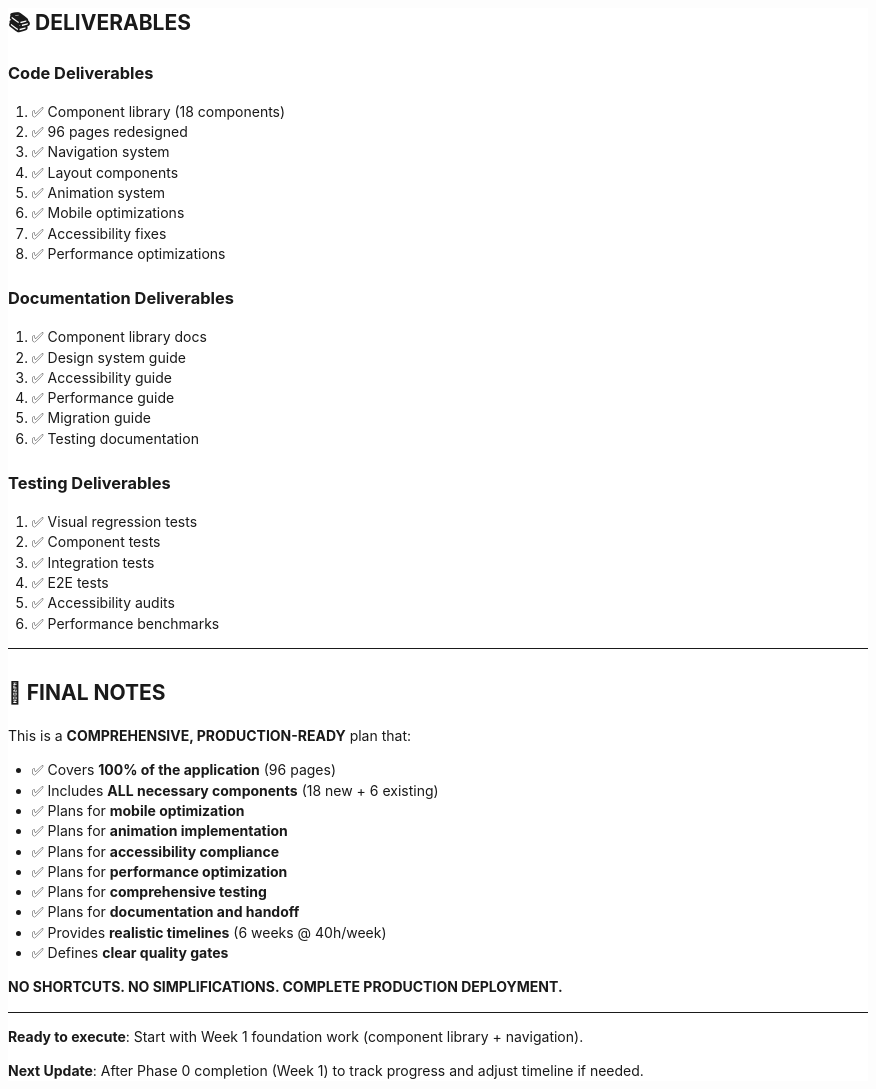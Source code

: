 ## 📚 DELIVERABLES

### Code Deliverables

1. ✅ Component library (18 components)
2. ✅ 96 pages redesigned
3. ✅ Navigation system
4. ✅ Layout components
5. ✅ Animation system
6. ✅ Mobile optimizations
7. ✅ Accessibility fixes
8. ✅ Performance optimizations

### Documentation Deliverables

1. ✅ Component library docs
2. ✅ Design system guide
3. ✅ Accessibility guide
4. ✅ Performance guide
5. ✅ Migration guide
6. ✅ Testing documentation

### Testing Deliverables

1. ✅ Visual regression tests
2. ✅ Component tests
3. ✅ Integration tests
4. ✅ E2E tests
5. ✅ Accessibility audits
6. ✅ Performance benchmarks

---

## 🎯 FINAL NOTES

This is a **COMPREHENSIVE, PRODUCTION-READY** plan that:

- ✅ Covers **100% of the application** (96 pages)
- ✅ Includes **ALL necessary components** (18 new + 6 existing)
- ✅ Plans for **mobile optimization**
- ✅ Plans for **animation implementation**
- ✅ Plans for **accessibility compliance**
- ✅ Plans for **performance optimization**
- ✅ Plans for **comprehensive testing**
- ✅ Plans for **documentation and handoff**
- ✅ Provides **realistic timelines** (6 weeks @ 40h/week)
- ✅ Defines **clear quality gates**

**NO SHORTCUTS. NO SIMPLIFICATIONS. COMPLETE PRODUCTION DEPLOYMENT.**

---

**Ready to execute**: Start with Week 1 foundation work (component library + navigation).

**Next Update**: After Phase 0 completion (Week 1) to track progress and adjust timeline if needed.
